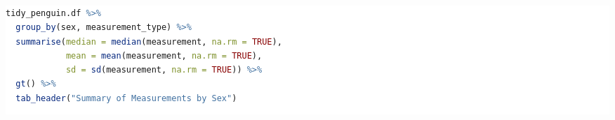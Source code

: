 ``` r
tidy_penguin.df %>%
  group_by(sex, measurement_type) %>%
  summarise(median = median(measurement, na.rm = TRUE),
            mean = mean(measurement, na.rm = TRUE),
            sd = sd(measurement, na.rm = TRUE)) %>%
  gt() %>%
  tab_header("Summary of Measurements by Sex")
```

<div id="zcpnkknwya" style="overflow-x:auto;overflow-y:auto;width:auto;height:auto;">
<style>html {
  font-family: -apple-system, BlinkMacSystemFont, 'Segoe UI', Roboto, Oxygen, Ubuntu, Cantarell, 'Helvetica Neue', 'Fira Sans', 'Droid Sans', Arial, sans-serif;
}

#zcpnkknwya .gt_table {
  display: table;
  border-collapse: collapse;
  margin-left: auto;
  margin-right: auto;
  color: #333333;
  font-size: 16px;
  font-weight: normal;
  font-style: normal;
  background-color: #FFFFFF;
  width: auto;
  border-top-style: solid;
  border-top-width: 2px;
  border-top-color: #A8A8A8;
  border-right-style: none;
  border-right-width: 2px;
  border-right-color: #D3D3D3;
  border-bottom-style: solid;
  border-bottom-width: 2px;
  border-bottom-color: #A8A8A8;
  border-left-style: none;
  border-left-width: 2px;
  border-left-color: #D3D3D3;
}

#zcpnkknwya .gt_heading {
  background-color: #FFFFFF;
  text-align: center;
  border-bottom-color: #FFFFFF;
  border-left-style: none;
  border-left-width: 1px;
  border-left-color: #D3D3D3;
  border-right-style: none;
  border-right-width: 1px;
  border-right-color: #D3D3D3;
}
